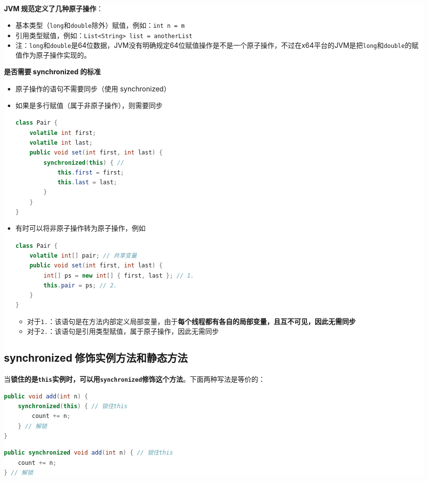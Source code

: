 **JVM 规范定义了几种原子操作**：

-   基本类型（`long`和`double`除外）赋值，例如：`int n = m`  
-   引用类型赋值，例如：`List<String> list = anotherList`
-   注：`long`和`double`是64位数据，JVM没有明确规定64位赋值操作是不是一个原子操作，不过在x64平台的JVM是把`long`和`double`的赋值作为原子操作实现的。



**是否需要 synchronized 的标准**

-   原子操作的语句不需要同步（使用 synchronized）

-   如果是多行赋值（属于非原子操作），则需要同步

    ```java
    class Pair {
        volatile int first;
        volatile int last;
        public void set(int first, int last) {
            synchronized(this) { //
                this.first = first;
                this.last = last;
            }
        }
    }
    ```

-   有时可以将非原子操作转为原子操作，例如

    ```java
    class Pair {
        volatile int[] pair; // 共享变量
        public void set(int first, int last) {
            int[] ps = new int[] { first, last }; // 1.
            this.pair = ps; // 2.
        }
    }
    ```

    -   对于`1.`：该语句是在方法内部定义局部变量，由于**每个线程都有各自的局部变量，且互不可见，因此无需同步**
    -   对于`2.`：该语句是引用类型赋值，属于原子操作，因此无需同步



## synchronized 修饰实例方法和静态方法

当**锁住的是`this`实例时，可以用`synchronized`修饰这个方法**。下面两种写法是等价的：

```java
public void add(int n) {
    synchronized(this) { // 锁住this
        count += n;
    } // 解锁
}
```

```java
public synchronized void add(int n) { // 锁住this
    count += n;
} // 解锁
```
